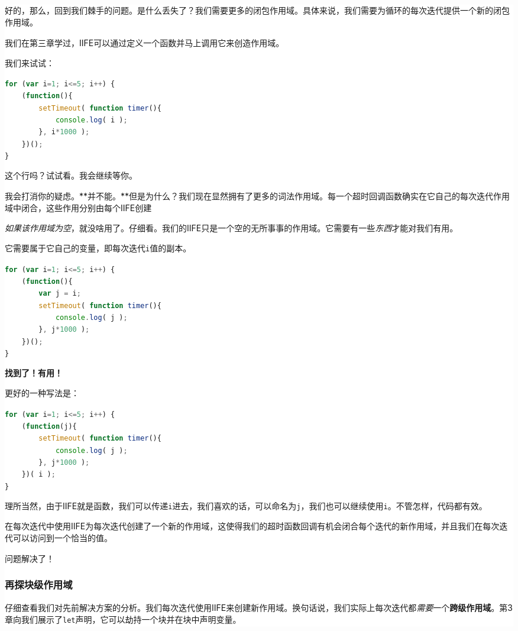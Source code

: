 好的，那么，回到我们棘手的问题。是什么丢失了？我们需要更多的闭包作用域。具体来说，我们需要为循环的每次迭代提供一个新的闭包作用域。

我们在第三章学过，IIFE可以通过定义一个函数并马上调用它来创造作用域。

我们来试试：

```js
for (var i=1; i<=5; i++) {
	(function(){
		setTimeout( function timer(){
			console.log( i );
		}, i*1000 );
	})();
}
```

这个行吗？试试看。我会继续等你。

我会打消你的疑虑。**并不能。**但是为什么？我们现在显然拥有了更多的词法作用域。每一个超时回调函数确实在它自己的每次迭代作用域中闭合，这些作用分别由每个IIFE创建

*如果该作用域为空*，就没啥用了。仔细看。我们的IIFE只是一个空的无所事事的作用域。它需要有一些*东西*才能对我们有用。

它需要属于它自己的变量，即每次迭代`i`值的副本。

```js
for (var i=1; i<=5; i++) {
	(function(){
		var j = i;
		setTimeout( function timer(){
			console.log( j );
		}, j*1000 );
	})();
}
```

**找到了！有用！**

更好的一种写法是：

```js
for (var i=1; i<=5; i++) {
	(function(j){
		setTimeout( function timer(){
			console.log( j );
		}, j*1000 );
	})( i );
}
```

理所当然，由于IIFE就是函数，我们可以传递`i`进去，我们喜欢的话，可以命名为`j`，我们也可以继续使用`i`。不管怎样，代码都有效。

在每次迭代中使用IIFE为每次迭代创建了一个新的作用域，这使得我们的超时函数回调有机会闭合每个迭代的新作用域，并且我们在每次迭代可以访问到一个恰当的值。

问题解决了！

### 再探块级作用域

仔细查看我们对先前解决方案的分析。我们每次迭代使用IIFE来创建新作用域。换句话说，我们实际上每次迭代都*需要*一个**跨级作用域**。第3章向我们展示了`let`声明，它可以劫持一个块并在块中声明变量。
